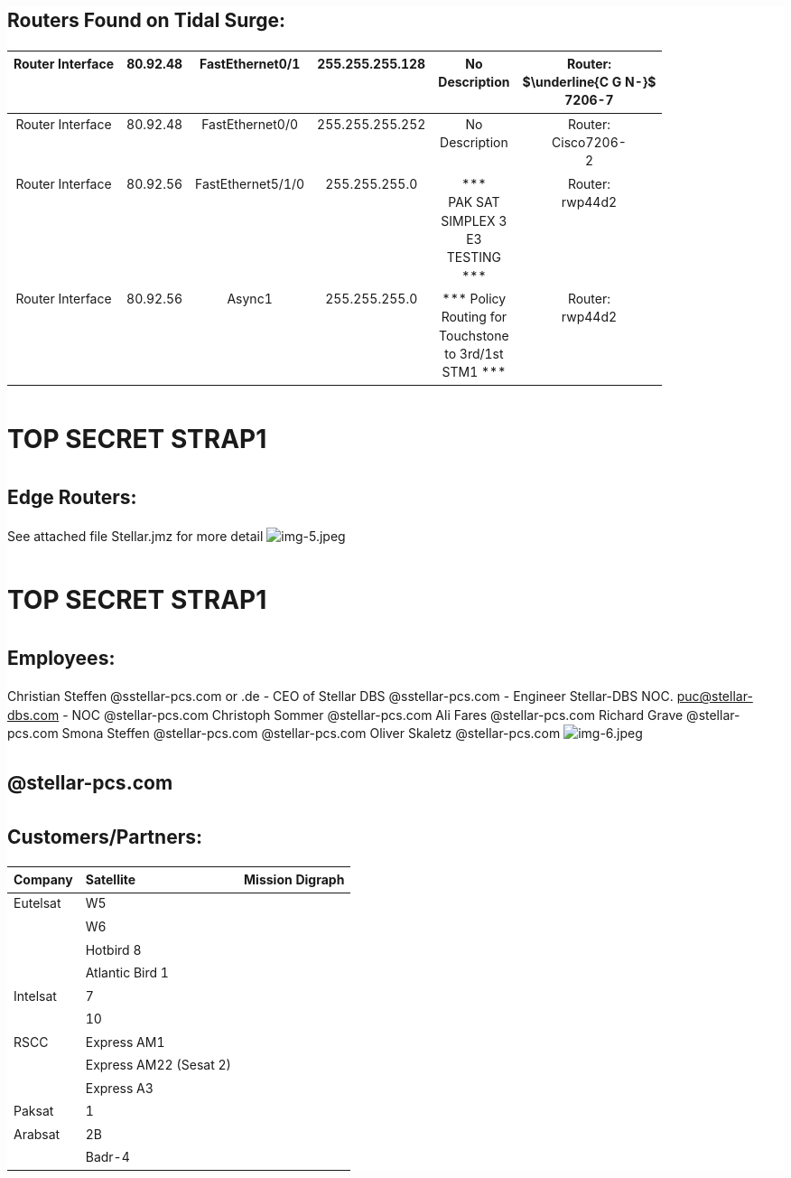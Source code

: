 ## Routers Found on Tidal Surge:

| Router Interface | 80.92.48 | FastEthernet0/1 | 255.255.255.128 | No <br> Description | Router: <br> $\underline{C G N-}$ <br> 7206-7 |
| :--: | :--: | :--: | :--: | :--: | :--: |
| Router Interface | 80.92.48 | FastEthernet0/0 | 255.255.255.252 | No <br> Description | Router: <br> Cisco7206- <br> 2 |
| Router Interface | 80.92.56 | FastEthernet5/1/0 | 255.255.255.0 | *** <br> PAK SAT <br> SIMPLEX 3 <br> E3 <br> TESTING <br> *** | Router: <br> rwp44d2 |
| Router Interface | 80.92.56 | Async1 | 255.255.255.0 | *** Policy <br> Routing for <br> Touchstone <br> to 3rd/1st <br> STM1 *** | Router: <br> rwp44d2 |
# TOP SECRET STRAP1 

## Edge Routers:

See attached file Stellar.jmz for more detail
![img-5.jpeg](img-5.jpeg)
# TOP SECRET STRAP1 

## Employees:

Christian Steffen @sstellar-pcs.com or .de - CEO of Stellar DBS @sstellar-pcs.com - Engineer
Stellar-DBS NOC. puc@stellar-dbs.com - NOC
@stellar-pcs.com
Christoph Sommer @stellar-pcs.com
Ali Fares @stellar-pcs.com
Richard Grave @stellar-pcs.com
Smona Steffen @stellar-pcs.com
@stellar-pcs.com
Oliver Skaletz @stellar-pcs.com
![img-6.jpeg](img-6.jpeg)

## @stellar-pcs.com

## Customers/Partners:

| Company | Satellite | Mission Digraph |
| :-- | :-- | :-- |
| Eutelsat | W5 |  |
|  | W6 |  |
|  | Hotbird 8 |  |
|  | Atlantic Bird 1 |  |
| Intelsat | 7 |  |
|  | 10 |  |
| RSCC | Express AM1 |  |
|  | Express AM22 (Sesat 2) |  |
|  | Express A3 |  |
| Paksat | 1 |  |
| Arabsat | 2B |  |
|  | Badr-4 |  |